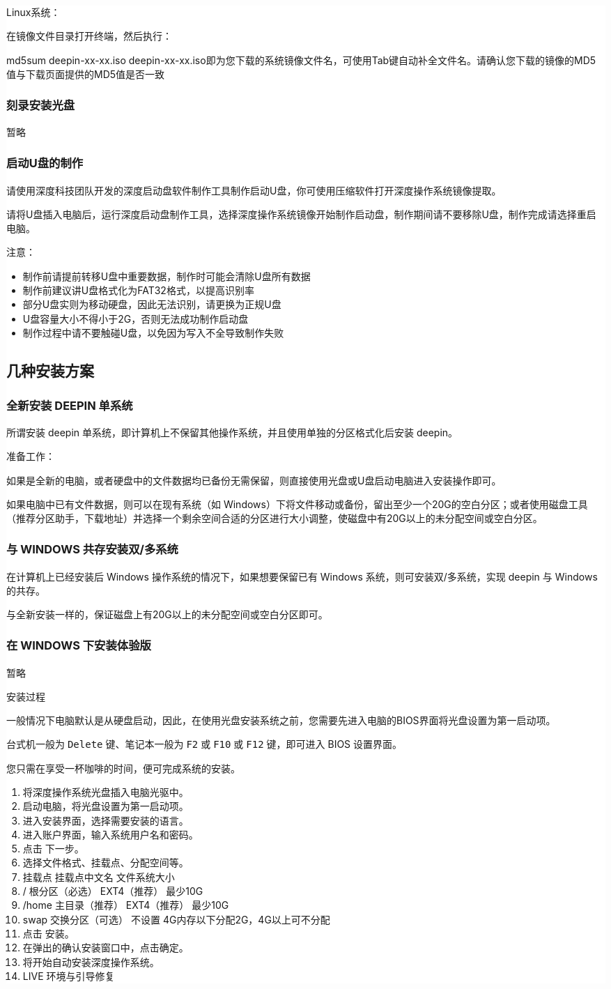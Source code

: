 Linux系统：

在镜像文件目录打开终端，然后执行：

md5sum deepin-xx-xx.iso
deepin-xx-xx.iso即为您下载的系统镜像文件名，可使用Tab键自动补全文件名。请确认您下载的镜像的MD5值与下载页面提供的MD5值是否一致

### 刻录安装光盘

暂略

### 启动U盘的制作

请使用深度科技团队开发的深度启动盘软件制作工具制作启动U盘，你可使用压缩软件打开深度操作系统镜像提取。

请将U盘插入电脑后，运行深度启动盘制作工具，选择深度操作系统镜像开始制作启动盘，制作期间请不要移除U盘，制作完成请选择重启电脑。

注意：

- 制作前请提前转移U盘中重要数据，制作时可能会清除U盘所有数据
- 制作前建议讲U盘格式化为FAT32格式，以提高识别率
- 部分U盘实则为移动硬盘，因此无法识别，请更换为正规U盘
- U盘容量大小不得小于2G，否则无法成功制作启动盘
- 制作过程中请不要触碰U盘，以免因为写入不全导致制作失败

## 几种安装方案

### 全新安装 DEEPIN 单系统

所谓安装 deepin 单系统，即计算机上不保留其他操作系统，并且使用单独的分区格式化后安装 deepin。

准备工作：

如果是全新的电脑，或者硬盘中的文件数据均已备份无需保留，则直接使用光盘或U盘启动电脑进入安装操作即可。

如果电脑中已有文件数据，则可以在现有系统（如 Windows）下将文件移动或备份，留出至少一个20G的空白分区；或者使用磁盘工具（推荐分区助手，下载地址）并选择一个剩余空间合适的分区进行大小调整，使磁盘中有20G以上的未分配空间或空白分区。

### 与 WINDOWS 共存安装双/多系统

在计算机上已经安装后 Windows 操作系统的情况下，如果想要保留已有 Windows 系统，则可安装双/多系统，实现 deepin 与 Windows 的共存。

与全新安装一样的，保证磁盘上有20G以上的未分配空间或空白分区即可。

### 在 WINDOWS 下安装体验版

暂略

安装过程

一般情况下电脑默认是从硬盘启动，因此，在使用光盘安装系统之前，您需要先进入电脑的BIOS界面将光盘设置为第一启动项。

台式机一般为 <kbd>Delete</kbd> 键、笔记本一般为 <kbd>F2</kbd> 或 <kbd>F10</kbd> 或 <kbd>F12</kbd> 键，即可进入 BIOS 设置界面。

您只需在享受一杯咖啡的时间，便可完成系统的安装。

1. 将深度操作系统光盘插入电脑光驱中。
2. 启动电脑，将光盘设置为第一启动项。
3. 进入安装界面，选择需要安装的语言。
4. 进入账户界面，输入系统用户名和密码。
5. 点击 下一步。
6. 选择文件格式、挂载点、分配空间等。
7. 挂载点 挂载点中文名 文件系统大小
8. / 根分区（必选） EXT4（推荐） 最少10G
9. /home 主目录（推荐） EXT4（推荐） 最少10G
10. swap 交换分区（可选） 不设置 4G内存以下分配2G，4G以上可不分配
11. 点击 安装。
12. 在弹出的确认安装窗口中，点击确定。
13. 将开始自动安装深度操作系统。
14. LIVE 环境与引导修复
